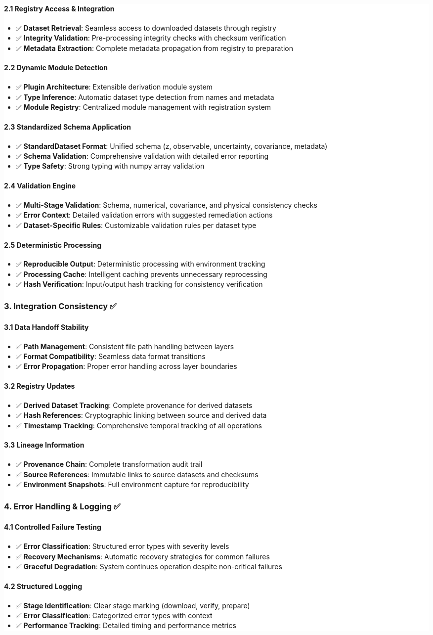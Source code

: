 #### 2.1 Registry Access & Integration
- ✅ **Dataset Retrieval**: Seamless access to downloaded datasets through registry
- ✅ **Integrity Validation**: Pre-processing integrity checks with checksum verification
- ✅ **Metadata Extraction**: Complete metadata propagation from registry to preparation

#### 2.2 Dynamic Module Detection
- ✅ **Plugin Architecture**: Extensible derivation module system
- ✅ **Type Inference**: Automatic dataset type detection from names and metadata
- ✅ **Module Registry**: Centralized module management with registration system

#### 2.3 Standardized Schema Application
- ✅ **StandardDataset Format**: Unified schema (z, observable, uncertainty, covariance, metadata)
- ✅ **Schema Validation**: Comprehensive validation with detailed error reporting
- ✅ **Type Safety**: Strong typing with numpy array validation

#### 2.4 Validation Engine
- ✅ **Multi-Stage Validation**: Schema, numerical, covariance, and physical consistency checks
- ✅ **Error Context**: Detailed validation errors with suggested remediation actions
- ✅ **Dataset-Specific Rules**: Customizable validation rules per dataset type

#### 2.5 Deterministic Processing
- ✅ **Reproducible Output**: Deterministic processing with environment tracking
- ✅ **Processing Cache**: Intelligent caching prevents unnecessary reprocessing
- ✅ **Hash Verification**: Input/output hash tracking for consistency verification

### 3. Integration Consistency ✅

#### 3.1 Data Handoff Stability
- ✅ **Path Management**: Consistent file path handling between layers
- ✅ **Format Compatibility**: Seamless data format transitions
- ✅ **Error Propagation**: Proper error handling across layer boundaries

#### 3.2 Registry Updates
- ✅ **Derived Dataset Tracking**: Complete provenance for derived datasets
- ✅ **Hash References**: Cryptographic linking between source and derived data
- ✅ **Timestamp Tracking**: Comprehensive temporal tracking of all operations

#### 3.3 Lineage Information
- ✅ **Provenance Chain**: Complete transformation audit trail
- ✅ **Source References**: Immutable links to source datasets and checksums
- ✅ **Environment Snapshots**: Full environment capture for reproducibility

### 4. Error Handling & Logging ✅

#### 4.1 Controlled Failure Testing
- ✅ **Error Classification**: Structured error types with severity levels
- ✅ **Recovery Mechanisms**: Automatic recovery strategies for common failures
- ✅ **Graceful Degradation**: System continues operation despite non-critical failures

#### 4.2 Structured Logging
- ✅ **Stage Identification**: Clear stage marking (download, verify, prepare)
- ✅ **Error Classification**: Categorized error types with context
- ✅ **Performance Tracking**: Detailed timing and performance metrics
